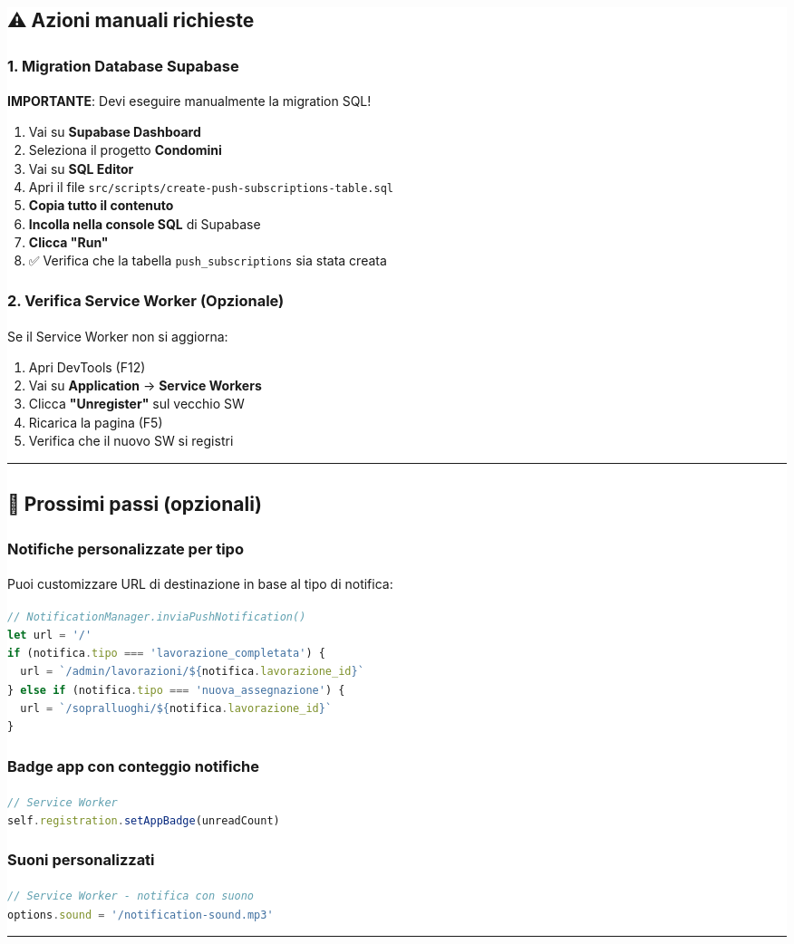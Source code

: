 ## ⚠️ Azioni manuali richieste

### 1. Migration Database Supabase

**IMPORTANTE**: Devi eseguire manualmente la migration SQL!

1. Vai su **Supabase Dashboard**
2. Seleziona il progetto **Condomini**
3. Vai su **SQL Editor**
4. Apri il file `src/scripts/create-push-subscriptions-table.sql`
5. **Copia tutto il contenuto**
6. **Incolla nella console SQL** di Supabase
7. **Clicca "Run"**
8. ✅ Verifica che la tabella `push_subscriptions` sia stata creata

### 2. Verifica Service Worker (Opzionale)

Se il Service Worker non si aggiorna:
1. Apri DevTools (F12)
2. Vai su **Application** → **Service Workers**
3. Clicca **"Unregister"** sul vecchio SW
4. Ricarica la pagina (F5)
5. Verifica che il nuovo SW si registri

---

## 🎯 Prossimi passi (opzionali)

### Notifiche personalizzate per tipo

Puoi customizzare URL di destinazione in base al tipo di notifica:

```typescript
// NotificationManager.inviaPushNotification()
let url = '/'
if (notifica.tipo === 'lavorazione_completata') {
  url = `/admin/lavorazioni/${notifica.lavorazione_id}`
} else if (notifica.tipo === 'nuova_assegnazione') {
  url = `/sopralluoghi/${notifica.lavorazione_id}`
}
```

### Badge app con conteggio notifiche

```typescript
// Service Worker
self.registration.setAppBadge(unreadCount)
```

### Suoni personalizzati

```typescript
// Service Worker - notifica con suono
options.sound = '/notification-sound.mp3'
```

---